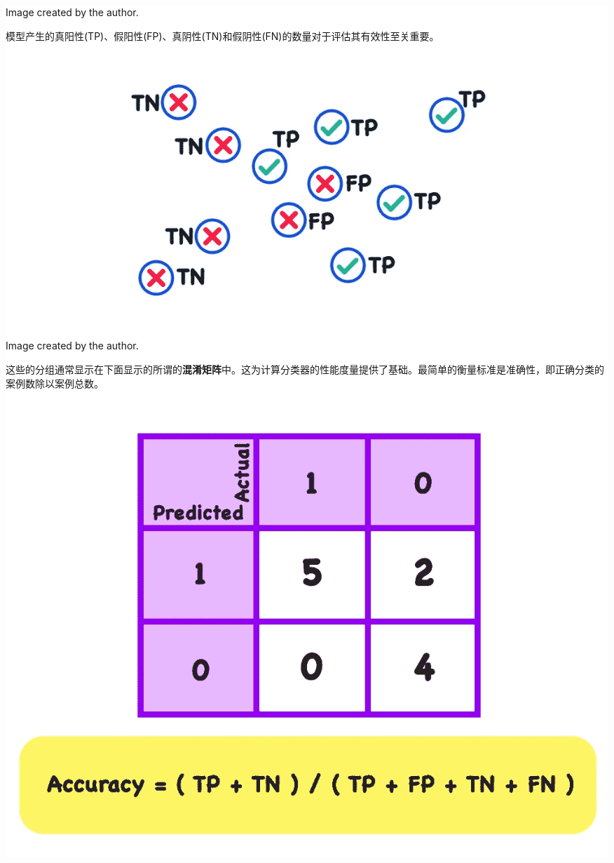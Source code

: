 Image created by the author.

模型产生的真阳性(TP)、假阳性(FP)、真阴性(TN)和假阴性(FN)的数量对于评估其有效性至关重要。

![](img/39ef5d49dbb92dfe30363d2cda952547.png)

Image created by the author.

这些的分组通常显示在下面显示的所谓的**混淆矩阵**中。这为计算分类器的性能度量提供了基础。最简单的衡量标准是准确性，即正确分类的案例数除以案例总数。

![](img/1f0417a5d305adc956db5237f89176ab.png)

